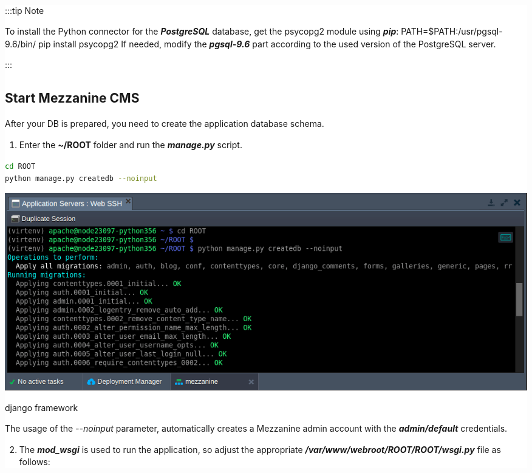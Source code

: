 </div>

:::tip Note

To install the Python connector for the **_PostgreSQL_** database, get the psycopg2 module using **_pip_**:
PATH=$PATH:/usr/pgsql-9.6/bin/ pip install psycopg2
If needed, modify the **_pgsql-9.6_** part according to the used version of the PostgreSQL server.

:::

## Start Mezzanine CMS

After your DB is prepared, you need to create the application database schema.

1. Enter the **~/ROOT** folder and run the **_manage.py_** script.

```bash
cd ROOT
python manage.py createdb --noinput
```

<div style={{
    display:'flex',
    justifyContent: 'center',
    margin: '0 0 1rem 0'
}}>

![Locale Dropdown](./img/MezzanineCMS/create-db.png)

</div>

django framework

The usage of the _--noinput_ parameter, automatically creates a Mezzanine admin account with the **_admin/default_** credentials.

2. The **_mod_wsgi_** is used to run the application, so adjust the appropriate **_/var/www/webroot/ROOT/ROOT/wsgi.py_** file as follows:
